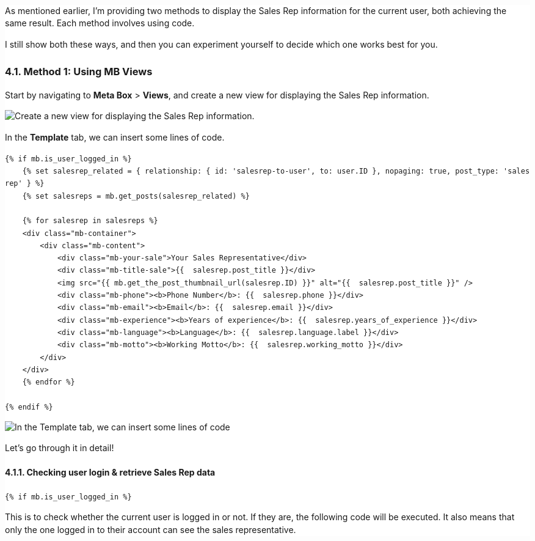 As mentioned earlier, I’m providing two methods to display the Sales Rep information for the current user, both achieving the same result. Each method involves using code.

I still show both these ways, and then you can experiment yourself to decide which one works best for you.

### 4.1.  Method 1: Using MB Views

Start by navigating to **Meta Box** > **Views**, and create a new view for displaying the Sales Rep information.

![Create a new view for displaying the Sales Rep information.](https://imgur.elightup.com/7QarK38.png)

In the **Template** tab, we can insert some lines of code.

```
{% if mb.is_user_logged_in %}
    {% set salesrep_related = { relationship: { id: 'salesrep-to-user', to: user.ID }, nopaging: true, post_type: 'salesrep' } %}
    {% set salesreps = mb.get_posts(salesrep_related) %}

    {% for salesrep in salesreps %}
    <div class="mb-container">
        <div class="mb-content">
            <div class="mb-your-sale">Your Sales Representative</div>
            <div class="mb-title-sale">{{  salesrep.post_title }}</div>
            <img src="{{ mb.get_the_post_thumbnail_url(salesrep.ID) }}" alt="{{  salesrep.post_title }}" />
            <div class="mb-phone"><b>Phone Number</b>: {{  salesrep.phone }}</div>
            <div class="mb-email"><b>Email</b>: {{  salesrep.email }}</div>
            <div class="mb-experience"><b>Years of experience</b>: {{  salesrep.years_of_experience }}</div>
            <div class="mb-language"><b>Language</b>: {{  salesrep.language.label }}</div>
            <div class="mb-motto"><b>Working Motto</b>: {{  salesrep.working_motto }}</div>
        </div>
    </div>
    {% endfor %}

{% endif %}
```

![In the Template tab, we can insert some lines of code](https://imgur.elightup.com/crgAB49.png)

Let’s go through it in detail!

#### 4.1.1. Checking user login & retrieve Sales Rep data

```
{% if mb.is_user_logged_in %}
```

This is to check whether the current user is logged in or not. If they are, the following code will be executed. It also means that only the one logged in to their account can see the sales representative.

